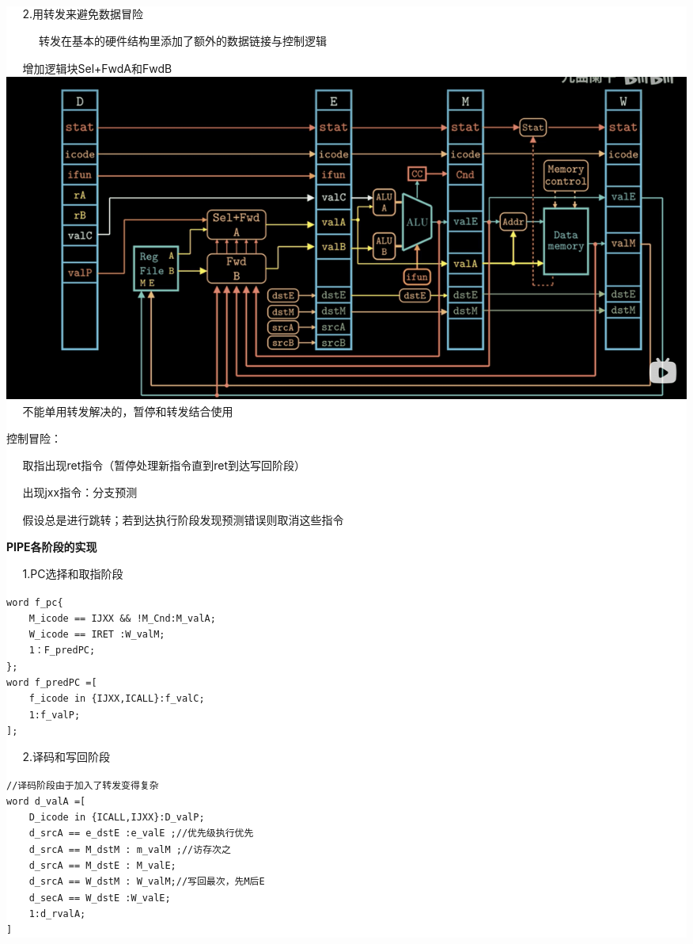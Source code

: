 $\quad$ 2.用转发来避免数据冒险

$\quad$   $\quad$ 转发在基本的硬件结构里添加了额外的数据链接与控制逻辑

$\quad$ 增加逻辑块Sel+FwdA和FwdB
![](../icsmg/20221119161146.png)
$\quad$ 不能单用转发解决的，暂停和转发结合使用

控制冒险：

$\quad$ 取指出现ret指令（暂停处理新指令直到ret到达写回阶段）

$\quad$ 出现jxx指令：分支预测

$\quad$ 假设总是进行跳转；若到达执行阶段发现预测错误则取消这些指令

**PIPE各阶段的实现**

$\quad$ 1.PC选择和取指阶段

```hcl
word f_pc{
    M_icode == IJXX && !M_Cnd:M_valA;
    W_icode == IRET :W_valM;
    1：F_predPC;
};
word f_predPC =[
    f_icode in {IJXX,ICALL}:f_valC;
    1:f_valP;
];
```

$\quad$ 2.译码和写回阶段

```hcl
//译码阶段由于加入了转发变得复杂
word d_valA =[
    D_icode in {ICALL,IJXX}:D_valP;
    d_srcA == e_dstE :e_valE ;//优先级执行优先
    d_srcA == M_dstM : m_valM ;//访存次之
    d_srcA == M_dstE : M_valE;
    d_srcA == W_dstM : W_valM;//写回最次，先M后E
    d_secA == W_dstE :W_valE;
    1:d_rvalA;
]
```
